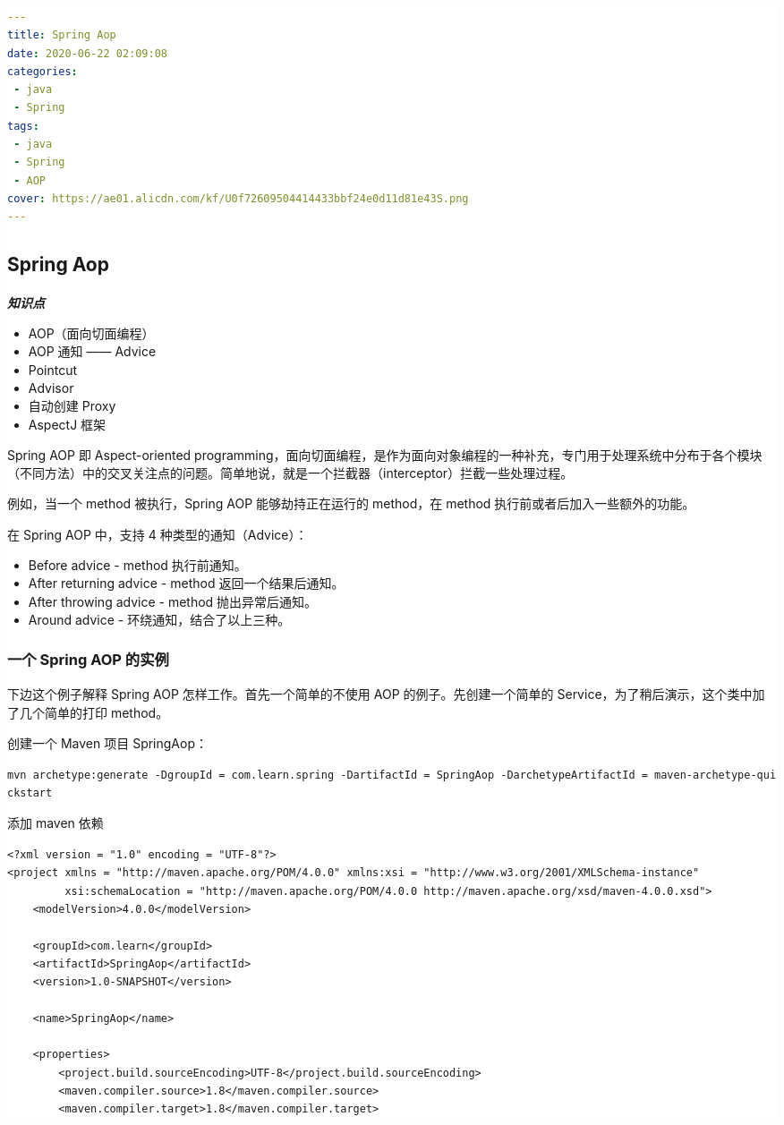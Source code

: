 ```yaml
---
title: Spring Aop
date: 2020-06-22 02:09:08
categories:
 - java
 - Spring
tags:
 - java
 - Spring
 - AOP
cover: https://ae01.alicdn.com/kf/U0f72609504414433bbf24e0d11d81e43S.png
---
```


## Spring Aop

***知识点***
* AOP（面向切面编程）
* AOP 通知 —— Advice
* Pointcut
* Advisor
* 自动创建 Proxy
* AspectJ 框架

Spring AOP 即 Aspect-oriented programming，面向切面编程，是作为面向对象编程的一种补充，专门用于处理系统中分布于各个模块（不同方法）中的交叉关注点的问题。简单地说，就是一个拦截器（interceptor）拦截一些处理过程。

例如，当一个 method 被执行，Spring AOP 能够劫持正在运行的 method，在 method 执行前或者后加入一些额外的功能。

在 Spring AOP 中，支持 4 种类型的通知（Advice）：

* Before advice - method 执行前通知。
* After returning advice - method 返回一个结果后通知。
* After throwing advice - method 抛出异常后通知。
* Around advice - 环绕通知，结合了以上三种。


### 一个 Spring AOP 的实例

下边这个例子解释 Spring AOP 怎样工作。首先一个简单的不使用 AOP 的例子。先创建一个简单的 Service，为了稍后演示，这个类中加了几个简单的打印 method。

创建一个 Maven 项目 SpringAop：

```
mvn archetype:generate -DgroupId = com.learn.spring -DartifactId = SpringAop -DarchetypeArtifactId = maven-archetype-quickstart
```
添加 maven 依赖
```
<?xml version = "1.0" encoding = "UTF-8"?>
<project xmlns = "http://maven.apache.org/POM/4.0.0" xmlns:xsi = "http://www.w3.org/2001/XMLSchema-instance"
         xsi:schemaLocation = "http://maven.apache.org/POM/4.0.0 http://maven.apache.org/xsd/maven-4.0.0.xsd">
    <modelVersion>4.0.0</modelVersion>

    <groupId>com.learn</groupId>
    <artifactId>SpringAop</artifactId>
    <version>1.0-SNAPSHOT</version>

    <name>SpringAop</name>

    <properties>
        <project.build.sourceEncoding>UTF-8</project.build.sourceEncoding>
        <maven.compiler.source>1.8</maven.compiler.source>
        <maven.compiler.target>1.8</maven.compiler.target>
```